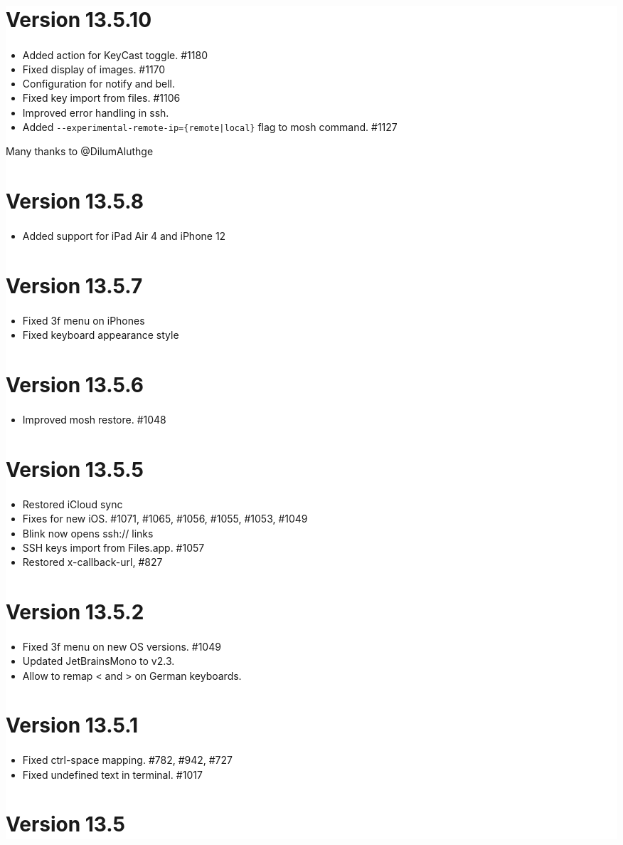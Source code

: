 # Version 13.5.10

- Added action for KeyCast toggle. #1180
- Fixed display of images. #1170
- Configuration for notify and bell. 
- Fixed key import from files. #1106
- Improved error handling in ssh.
- Added `--experimental-remote-ip={remote|local}` flag to mosh command. #1127

Many thanks to @DilumAluthge

# Version 13.5.8

- Added support for iPad Air 4 and iPhone 12

# Version 13.5.7

- Fixed 3f menu on iPhones
- Fixed keyboard appearance style

# Version 13.5.6

- Improved mosh restore. #1048

# Version 13.5.5

- Restored iCloud sync
- Fixes for new iOS. #1071, #1065, #1056, #1055, #1053, #1049
- Blink now opens ssh:// links
- SSH keys import from Files.app. #1057
- Restored x-callback-url, #827

# Version 13.5.2

- Fixed 3f menu on new OS versions. #1049
- Updated JetBrainsMono to v2.3.
- Allow to remap < and > on German keyboards. 

# Version 13.5.1

- Fixed ctrl-space mapping. #782, #942, #727
- Fixed undefined text in terminal. #1017

# Version 13.5
